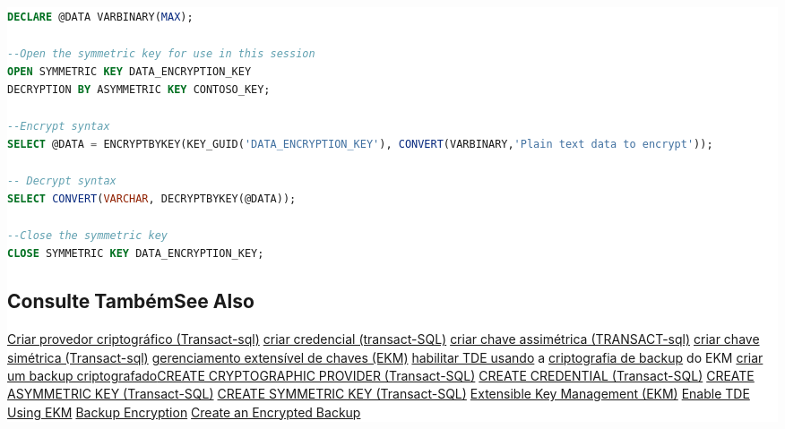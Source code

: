 ```sql
DECLARE @DATA VARBINARY(MAX);

--Open the symmetric key for use in this session
OPEN SYMMETRIC KEY DATA_ENCRYPTION_KEY 
DECRYPTION BY ASYMMETRIC KEY CONTOSO_KEY;

--Encrypt syntax
SELECT @DATA = ENCRYPTBYKEY(KEY_GUID('DATA_ENCRYPTION_KEY'), CONVERT(VARBINARY,'Plain text data to encrypt'));

-- Decrypt syntax
SELECT CONVERT(VARCHAR, DECRYPTBYKEY(@DATA));

--Close the symmetric key
CLOSE SYMMETRIC KEY DATA_ENCRYPTION_KEY;
```

## <a name="see-also"></a><span data-ttu-id="f36ee-241">Consulte Também</span><span class="sxs-lookup"><span data-stu-id="f36ee-241">See Also</span></span>
 <span data-ttu-id="f36ee-242">[Criar provedor criptográfico &#40;Transact-sql&#41;](/sql/t-sql/statements/create-cryptographic-provider-transact-sql) [criar credencial &#40;transact-SQL&#41;](/sql/t-sql/statements/create-credential-transact-sql) [criar chave assimétrica &#40;TRANSACT-sql&#41;](/sql/t-sql/statements/create-asymmetric-key-transact-sql) [criar chave simétrica &#40;Transact-sql&#41;](/sql/t-sql/statements/create-symmetric-key-transact-sql) [gerenciamento extensível de chaves &#40;EKM&#41;](extensible-key-management-ekm.md) [habilitar TDE usando](enable-tde-on-sql-server-using-ekm.md) a [criptografia de backup](../../backup-restore/backup-encryption.md) do EKM [criar um backup criptografado](../../backup-restore/create-an-encrypted-backup.md)</span><span class="sxs-lookup"><span data-stu-id="f36ee-242">[CREATE CRYPTOGRAPHIC PROVIDER &#40;Transact-SQL&#41;](/sql/t-sql/statements/create-cryptographic-provider-transact-sql) [CREATE CREDENTIAL &#40;Transact-SQL&#41;](/sql/t-sql/statements/create-credential-transact-sql) [CREATE ASYMMETRIC KEY &#40;Transact-SQL&#41;](/sql/t-sql/statements/create-asymmetric-key-transact-sql) [CREATE SYMMETRIC KEY &#40;Transact-SQL&#41;](/sql/t-sql/statements/create-symmetric-key-transact-sql) [Extensible Key Management &#40;EKM&#41;](extensible-key-management-ekm.md) [Enable TDE Using EKM](enable-tde-on-sql-server-using-ekm.md) [Backup Encryption](../../backup-restore/backup-encryption.md) [Create an Encrypted Backup](../../backup-restore/create-an-encrypted-backup.md)</span></span>
